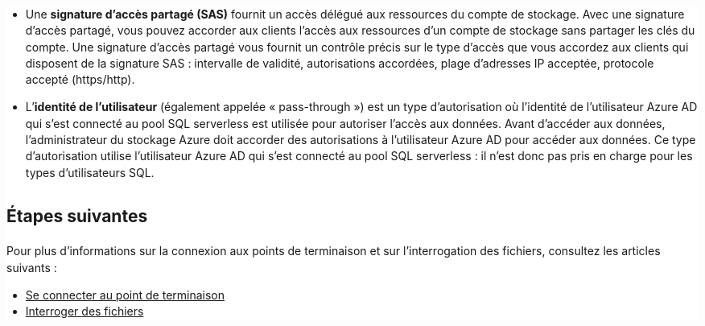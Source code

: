 - Une **signature d’accès partagé (SAS)** fournit un accès délégué aux ressources du compte de stockage. Avec une signature d’accès partagé, vous pouvez accorder aux clients l’accès aux ressources d’un compte de stockage sans partager les clés du compte. Une signature d’accès partagé vous fournit un contrôle précis sur le type d’accès que vous accordez aux clients qui disposent de la signature SAS : intervalle de validité, autorisations accordées, plage d’adresses IP acceptée, protocole accepté (https/http).

- L’**identité de l’utilisateur** (également appelée « pass-through ») est un type d’autorisation où l’identité de l’utilisateur Azure AD qui s’est connecté au pool SQL serverless est utilisée pour autoriser l’accès aux données. Avant d’accéder aux données, l’administrateur du stockage Azure doit accorder des autorisations à l’utilisateur Azure AD pour accéder aux données. Ce type d’autorisation utilise l’utilisateur Azure AD qui s’est connecté au pool SQL serverless : il n’est donc pas pris en charge pour les types d’utilisateurs SQL.

## <a name="next-steps"></a>Étapes suivantes
Pour plus d’informations sur la connexion aux points de terminaison et sur l’interrogation des fichiers, consultez les articles suivants : 
- [Se connecter au point de terminaison](connect-overview.md)
- [Interroger des fichiers](develop-storage-files-overview.md)
